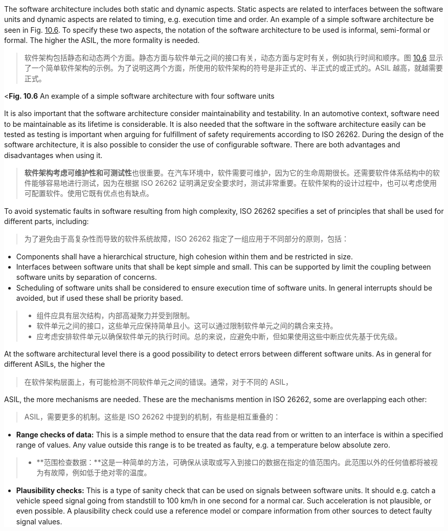 The software architecture includes both static and dynamic aspects. Static aspects are related to interfaces between the software units and dynamic aspects are related to timing, e.g. execution time and order. An example of a simple software architecture be seen in Fig. [10.6](#_bookmark656). To specify these two aspects, the notation of the software architecture to be used is informal, semi-formal or formal. The higher the ASIL, the more formality is needed.

> 软件架构包括静态和动态两个方面。静态方面与软件单元之间的接口有关，动态方面与定时有关，例如执行时间和顺序。图 [10.6](#_bookmark656) 显示了一个简单软件架构的示例。为了说明这两个方面，所使用的软件架构的符号是非正式的、半正式的或正式的。ASIL 越高，就越需要正式。

<**Fig. 10.6** An example of a simple software architecture with four software units

It is also important that the software architecture consider maintainability and testability. In an automotive context, software need to be maintainable as its lifetime is considerable. It is also needed that the software in the software architecture easily can be tested as testing is important when arguing for fulfillment of safety requirements according to ISO 26262. During the design of the software architecture, it is also possible to consider the use of configurable software. There are both advantages and disadvantages when using it.

> **软件架构考虑可维护性和可测试性**也很重要。在汽车环境中，软件需要可维护，因为它的生命周期很长。还需要软件体系结构中的软件能够容易地进行测试，因为在根据 ISO 26262 证明满足安全要求时，测试非常重要。在软件架构的设计过程中，也可以考虑使用可配置软件。使用它既有优点也有缺点。

To avoid systematic faults in software resulting from high complexity, ISO 26262 specifies a set of principles that shall be used for different parts, including:

> 为了避免由于高复杂性而导致的软件系统故障，ISO 26262 指定了一组应用于不同部分的原则，包括：

- Components shall have a hierarchical structure, high cohesion within them and be restricted in size.
- Interfaces between software units that shall be kept simple and small. This can be supported by limit the coupling between software units by separation of concerns.
- Scheduling of software units shall be considered to ensure execution time of software units. In general interrupts should be avoided, but if used these shall be priority based.

> - 组件应具有层次结构，内部高凝聚力并受到限制。
> - 软件单元之间的接口，这些单元应保持简单且小。这可以通过限制软件单元之间的耦合来支持。
> - 应考虑安排软件单元以确保软件单元的执行时间。总的来说，应避免中断，但如果使用这些中断应优先基于优先级。

At the software architectural level there is a good possibility to detect errors between different software units. As in general for different ASILs, the higher the

> 在软件架构层面上，有可能检测不同软件单元之间的错误。通常，对于不同的 ASIL，

ASIL, the more mechanisms are needed. These are the mechanisms mention in ISO 26262, some are overlapping each other:

> ASIL，需要更多的机制。这些是 ISO 26262 中提到的机制，有些是相互重叠的：

- **Range checks of data:** This is a simple method to ensure that the data read from or written to an interface is within a specified range of values. Any value outside this range is to be treated as faulty, e.g. a temperature below absolute zero.

> - **范围检查数据：**这是一种简单的方法，可确保从读取或写入到接口的数据在指定的值范围内。此范围以外的任何值都将被视为有故障，例如低于绝对零的温度。

- **Plausibility checks:** This is a type of sanity check that can be used on signals between software units. It should e.g. catch a vehicle speed signal going from standstill to 100 km/h in one second for a normal car. Such acceleration is not plausible, or even possible. A plausibility check could use a reference model or compare information from other sources to detect faulty signal values.
